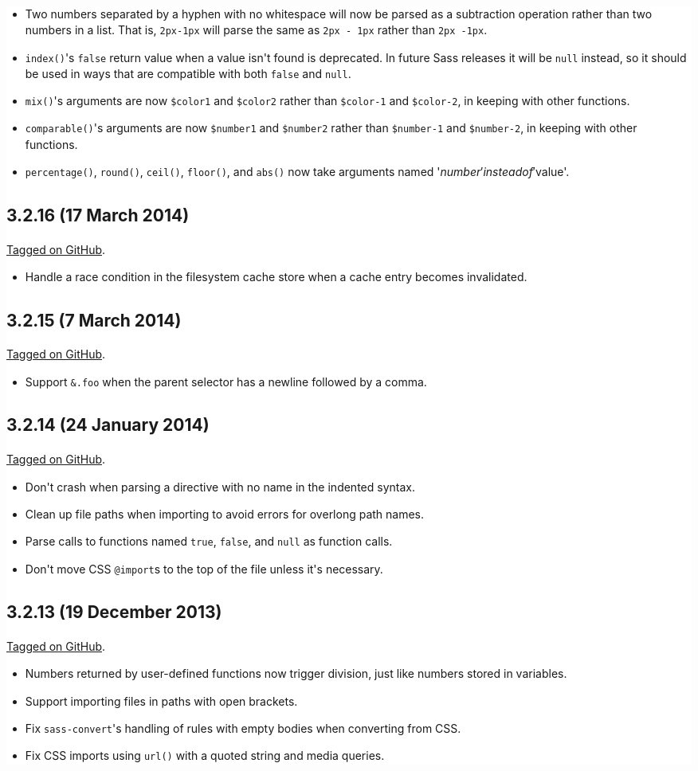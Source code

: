 * Two numbers separated by a hyphen with no whitespace will now be
  parsed as a subtraction operation rather than two numbers in a list.
  That is, `2px-1px` will parse the same as `2px - 1px` rather than
  `2px -1px`.

* `index()`'s `false` return value when a value isn't found is deprecated. In
  future Sass releases it will be `null` instead, so it should be used in ways
  that are compatible with both `false` and `null`.

* `mix()`'s arguments are now `$color1` and `$color2` rather than
  `$color-1` and `$color-2`, in keeping with other functions.

* `comparable()`'s arguments are now `$number1` and `$number2` rather than
  `$number-1` and `$number-2`, in keeping with other functions.

* `percentage()`, `round()`, `ceil()`, `floor()`, and `abs()` now
  take arguments named '$number' instead of '$value'.

## 3.2.16 (17 March 2014)

[Tagged on GitHub](https://github.com/sass/sass/releases/tag/3.2.16).

* Handle a race condition in the filesystem cache store when a cache
  entry becomes invalidated.

## 3.2.15 (7 March 2014)

[Tagged on GitHub](https://github.com/sass/sass/releases/tag/3.2.15).

* Support `&.foo` when the parent selector has a newline followed by a comma.

## 3.2.14 (24 January 2014)

[Tagged on GitHub](https://github.com/sass/sass/releases/tag/3.2.14).

* Don't crash when parsing a directive with no name in the indented syntax.

* Clean up file paths when importing to avoid errors for overlong path
  names.

* Parse calls to functions named `true`, `false`, and `null` as function calls.

* Don't move CSS `@import`s to the top of the file unless it's necessary.

## 3.2.13 (19 December 2013)

[Tagged on GitHub](https://github.com/sass/sass/releases/tag/3.2.13).

* Numbers returned by user-defined functions now trigger division, just like
  numbers stored in variables.

* Support importing files in paths with open brackets.

* Fix `sass-convert`'s handling of rules with empty bodies when converting from
  CSS.

* Fix CSS imports using `url()` with a quoted string and media queries.

